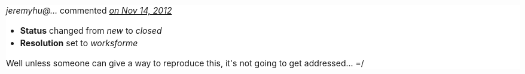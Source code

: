 *jeremyhu@…* commented *[on Nov 14, 2012](https://xquartz.macosforge.org/trac/ticket/599#comment:15 "November 14, 2012 at 9:37 PM PST")*

-   **Status** changed from *new* to *closed*
-   **Resolution** set to *worksforme*

Well unless someone can give a way to reproduce this, it's not going to get addressed... =/



